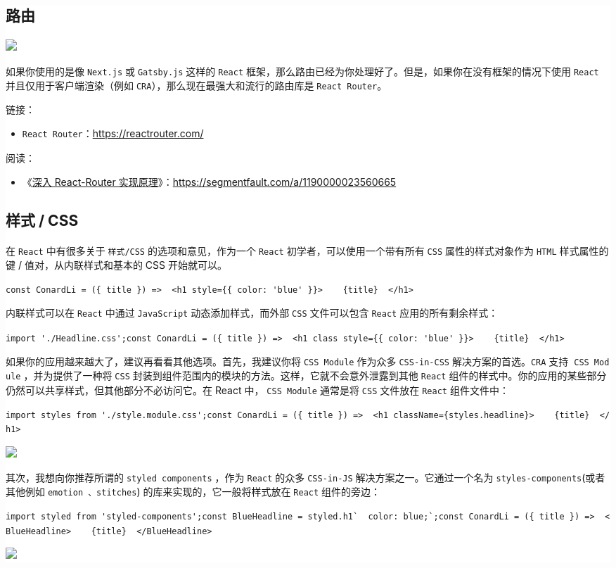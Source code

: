 
路由
--

![](https://mmbiz.qpic.cn/mmbiz_png/e5Dzv8p9XdSjfZzfyJuiaoy3uwYsm5WLUDE0zJPMBpcFZfeVyqFCcEQhXrTCxCGCycEQr68zibIjchXUW5dfDBlw/640?wx_fmt=png)

如果你使用的是像 `Next.js` 或 `Gatsby.js` 这样的 `React` 框架，那么路由已经为你处理好了。但是，如果你在没有框架的情况下使用 `React` 并且仅用于客户端渲染（例如 `CRA`），那么现在最强大和流行的路由库是 `React Router`。

链接：

*   `React Router`：https://reactrouter.com/
    

阅读：

*   《[深入 React-Router 实现原理](https://mp.weixin.qq.com/s?__biz=Mzk0MDMwMzQyOA==&mid=2247490489&idx=1&sn=870782908c86a71ea740c63a4c6999f8&chksm=c2e2ee92f595678404899f8c19033ae683ba53073a1743b73ccb46d0167ae9cac2d3f9a47e68&scene=21&cur_album_id=2160444600824430594#wechat_redirect)》：https://segmentfault.com/a/1190000023560665
    

样式 / CSS
--------

在 `React` 中有很多关于 `样式/CSS` 的选项和意见，作为一个 `React` 初学者，可以使用一个带有所有 `CSS` 属性的样式对象作为 `HTML` 样式属性的键 / 值对，从内联样式和基本的 CSS 开始就可以。

```
const ConardLi = ({ title }) =>  <h1 style={{ color: 'blue' }}>    {title}  </h1>
```

内联样式可以在 `React` 中通过 `JavaScript` 动态添加样式，而外部 `CSS` 文件可以包含 `React` 应用的所有剩余样式：

```
import './Headline.css';const ConardLi = ({ title }) =>  <h1 class style={{ color: 'blue' }}>    {title}  </h1>
```

如果你的应用越来越大了，建议再看看其他选项。首先，我建议你将 `CSS Module` 作为众多 `CSS-in-CSS` 解决方案的首选。`CRA` 支持  `CSS Module` ，并为提供了一种将 `CSS` 封装到组件范围内的模块的方法。这样，它就不会意外泄露到其他 `React` 组件的样式中。你的应用的某些部分仍然可以共享样式，但其他部分不必访问它。在 React 中， `CSS Module` 通常是将 `CSS` 文件放在 `React` 组件文件中：

```
import styles from './style.module.css';const ConardLi = ({ title }) =>  <h1 className={styles.headline}>    {title}  </h1>
```

![](https://mmbiz.qpic.cn/mmbiz_png/e5Dzv8p9XdSjfZzfyJuiaoy3uwYsm5WLUBngibT2LBvpH2zMtyRpMMNziaFVyF1icHcQmwt7Z2fQgIe6tYrJ0nvE8g/640?wx_fmt=png)

其次，我想向你推荐所谓的 `styled components` ，作为 `React` 的众多 `CSS-in-JS` 解决方案之一。它通过一个名为 `styles-components`(或者其他例如 `emotion 、stitches`) 的库来实现的，它一般将样式放在 `React` 组件的旁边：

```
import styled from 'styled-components';const BlueHeadline = styled.h1`  color: blue;`;const ConardLi = ({ title }) =>  <BlueHeadline>    {title}  </BlueHeadline>
```

![](https://mmbiz.qpic.cn/mmbiz_png/e5Dzv8p9XdSjfZzfyJuiaoy3uwYsm5WLUh8VhJZx9H7WSdloOXN5uVvOKl9k85BSbHby3Ck5AX0qVNZKhas2YFw/640?wx_fmt=png)
